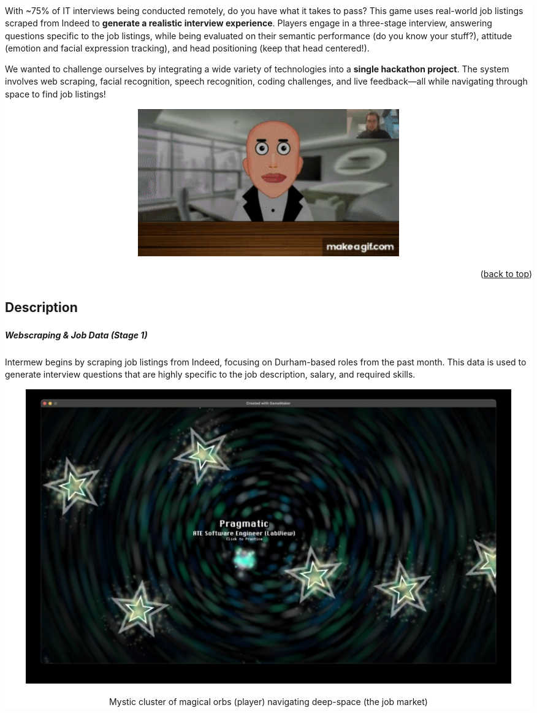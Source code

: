 With ~75% of IT interviews being conducted remotely, do you have what it takes to pass? This game uses real-world job listings scraped from Indeed to **generate a realistic interview experience**. Players engage in a three-stage interview, answering questions specific to the job listings, while being evaluated on their semantic performance (do you know your stuff?), attitude (emotion and facial expression tracking), and head positioning (keep that head centered!).

We wanted to challenge ourselves by integrating a wide variety of technologies into a **single hackathon project**. The system involves web scraping, facial recognition, speech recognition, coding challenges, and live feedback—all while navigating through space to find job listings!

<p align="center">
  <img src="assets/gamegif.gif" width="427" height="240">
</p>

<p align="right">(<a href="#readme-top">back to top</a>)</p>


## Description
##### Webscraping & Job Data (Stage 1)
Intermew begins by scraping job listings from Indeed, focusing on Durham-based roles from the past month. This data is used to generate interview questions that are highly specific to the job description, salary, and required skills.

<p align="center">
  <img src="assets/starshot1.jpg" width="854" height="480">
</p>
<p align="center"> Mystic cluster of magical orbs (player) navigating deep-space (the job market)
</p>
